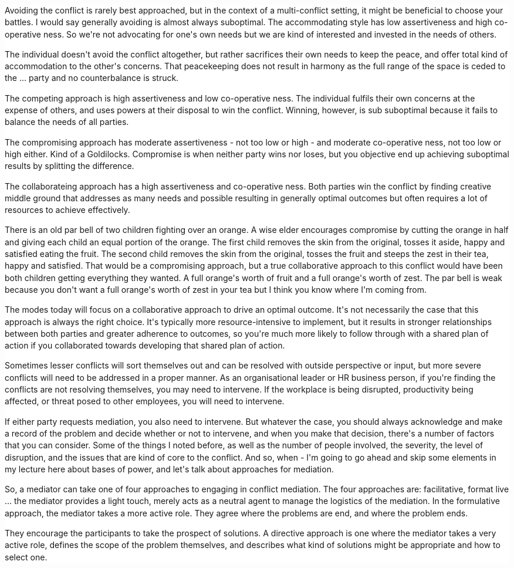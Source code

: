 Avoiding the conflict is rarely best approached, but in the context of a multi-conflict setting, it might be beneficial to choose your battles. I would say generally avoiding is almost always suboptimal. The accommodating style has low assertiveness and high co-operative ness. So we're not advocating for one's own needs but we are kind of interested and invested in the needs of others.

The individual doesn't avoid the conflict altogether, but rather sacrifices their own needs to keep the peace, and offer total kind of accommodation to the other's concerns. That peacekeeping does not result in harmony as the full range of the space is ceded to the ... party and no counterbalance is struck.

The competing approach is high assertiveness and low co-operative ness. The individual fulfils their own concerns at the expense of others, and uses powers at their disposal to win the conflict. Winning, however, is sub  suboptimal because it fails to balance the needs of all parties.

The compromising approach has moderate assertiveness - not too low or high - and moderate co-operative ness, not too low or high either. Kind of a Goldilocks. Compromise is when neither party wins nor loses, but you objective end up achieving suboptimal results by splitting the difference.

The collaborateing approach has a high assertiveness and co-operative ness. Both parties win the conflict by finding creative middle ground that addresses as many needs and possible resulting in generally optimal outcomes but often requires a lot of resources to achieve effectively.

There is an old par bell of two children fighting over an orange. A wise elder encourages compromise by cutting the orange in half and giving each child an equal portion of the orange. The first child removes the skin from the original, tosses it aside, happy and satisfied eating the fruit. The second child removes the skin from the original, tosses the fruit and steeps the zest in their tea, happy and satisfied. That would be a compromising approach, but a true collaborative approach to this conflict would have been both children getting everything they wanted. A full orange's worth of fruit and a full orange's worth of zest. The par bell is weak because you don't want a full orange's worth of zest in your tea but I think you know where I'm coming from.

The modes today will focus on a collaborative approach to drive an optimal outcome. It's not necessarily the case that this approach is always the right choice. It's typically more resource-intensive to implement, but it results in stronger relationships between both parties and greater adherence to outcomes, so you're much more likely to follow through with a shared plan of action if you collaborated towards developing that shared plan of action.

Sometimes lesser conflicts will sort themselves out and can be resolved with outside perspective or input, but more severe conflicts will need to be addressed in a proper manner. As an organisational leader or HR business person, if you're finding the conflicts are not resolving themselves, you may need to intervene. If the workplace is being disrupted, productivity being affected, or threat posed to other employees, you will need to intervene.

If either party requests mediation, you also need to intervene. But whatever the case, you should always acknowledge and make a record of the problem and decide whether or not to intervene, and when you make that decision, there's a number of factors that you can consider. Some of the things I noted before, as well as the number of people involved, the severity, the level of disruption, and the issues that are kind of core to the conflict. And so, when - I'm going to go ahead and skip some elements in my lecture here about bases of power, and let's talk about approaches for mediation.

So, a mediator can take one of four approaches to engaging in conflict mediation. The four approaches are: facilitative, format live ... the mediator provides a light touch, merely acts as a neutral agent to manage the logistics of the mediation. In the formulative approach, the mediator takes a more active role. They agree where the problems are end, and where the problem ends.

They encourage the participants to take the prospect of solutions. A directive approach is one where the mediator takes a very active role, defines the scope of the problem themselves, and describes what kind of solutions might be appropriate and how to select one.
